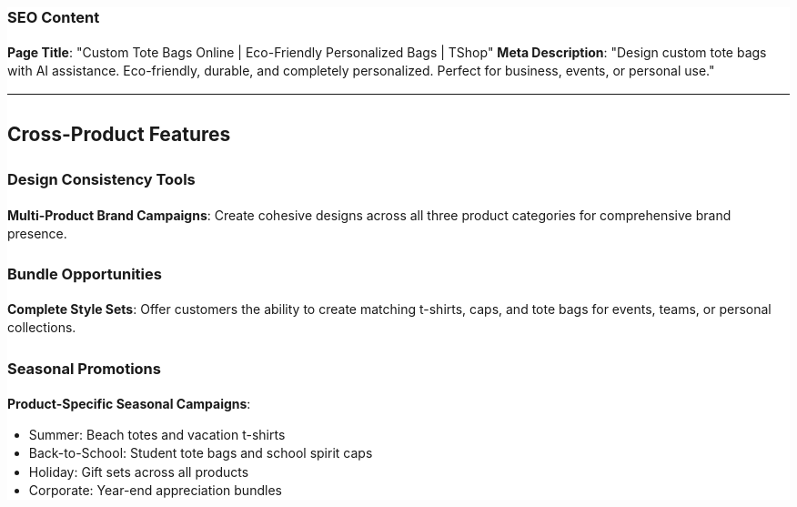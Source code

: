 ### SEO Content

**Page Title**: "Custom Tote Bags Online | Eco-Friendly Personalized Bags | TShop"
**Meta Description**: "Design custom tote bags with AI assistance. Eco-friendly, durable, and completely personalized. Perfect for business, events, or personal use."

---

## Cross-Product Features

### Design Consistency Tools
**Multi-Product Brand Campaigns**: Create cohesive designs across all three product categories for comprehensive brand presence.

### Bundle Opportunities
**Complete Style Sets**: Offer customers the ability to create matching t-shirts, caps, and tote bags for events, teams, or personal collections.

### Seasonal Promotions
**Product-Specific Seasonal Campaigns**:
- Summer: Beach totes and vacation t-shirts
- Back-to-School: Student tote bags and school spirit caps
- Holiday: Gift sets across all products
- Corporate: Year-end appreciation bundles